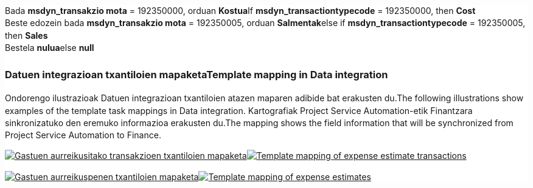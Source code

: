<span data-ttu-id="1e78b-212">Bada **msdyn\_transakzio mota** = 192350000, orduan **Kostua**</span><span class="sxs-lookup"><span data-stu-id="1e78b-212">If **msdyn\_transactiontypecode** = 192350000, then **Cost**</span></span>  
<span data-ttu-id="1e78b-213">Beste edozein bada **msdyn\_transakzio mota** = 192350005, orduan **Salmentak**</span><span class="sxs-lookup"><span data-stu-id="1e78b-213">else if **msdyn\_transactiontypecode** = 192350005, then **Sales**</span></span>  
<span data-ttu-id="1e78b-214">Bestela **nulua**</span><span class="sxs-lookup"><span data-stu-id="1e78b-214">else **null**</span></span>

### <a name="template-mapping-in-data-integration"></a><span data-ttu-id="1e78b-215">Datuen integrazioan txantiloien mapaketa</span><span class="sxs-lookup"><span data-stu-id="1e78b-215">Template mapping in Data integration</span></span>

<span data-ttu-id="1e78b-216">Ondorengo ilustrazioak Datuen integrazioan txantiloien atazen maparen adibide bat erakusten du.</span><span class="sxs-lookup"><span data-stu-id="1e78b-216">The following illustrations show examples of the template task mappings in Data integration.</span></span> <span data-ttu-id="1e78b-217">Kartografiak Project Service Automation-etik Finantzara sinkronizatuko den eremuko informazioa erakusten du.</span><span class="sxs-lookup"><span data-stu-id="1e78b-217">The mapping shows the field information that will be synchronized from Project Service Automation to Finance.</span></span>

<span data-ttu-id="1e78b-218">[![Gastuen aurreikusitako transakzioen txantiloien mapaketa](./media/ExpenseEstimateTransactionRelationshipsMapping.jpg)](./media/ExpenseEstimateTransactionRelationshipsMapping.jpg)</span><span class="sxs-lookup"><span data-stu-id="1e78b-218">[![Template mapping of expense estimate transactions](./media/ExpenseEstimateTransactionRelationshipsMapping.jpg)](./media/ExpenseEstimateTransactionRelationshipsMapping.jpg)</span></span>

<span data-ttu-id="1e78b-219">[![Gastuen aurreikuspenen txantiloien mapaketa](./media/ExpenseEstimatesMapping.jpg)](./media/ExpenseEstimatesMapping.jpg)</span><span class="sxs-lookup"><span data-stu-id="1e78b-219">[![Template mapping of expense estimates](./media/ExpenseEstimatesMapping.jpg)](./media/ExpenseEstimatesMapping.jpg)</span></span>
